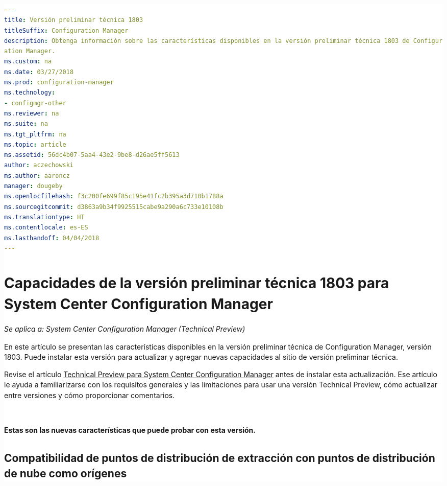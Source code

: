 ```yaml
---
title: Versión preliminar técnica 1803
titleSuffix: Configuration Manager
description: Obtenga información sobre las características disponibles en la versión preliminar técnica 1803 de Configuration Manager.
ms.custom: na
ms.date: 03/27/2018
ms.prod: configuration-manager
ms.technology:
- configmgr-other
ms.reviewer: na
ms.suite: na
ms.tgt_pltfrm: na
ms.topic: article
ms.assetid: 56dc4b07-5aa4-43e2-9be8-d26ae5ff5613
author: aczechowski
ms.author: aaroncz
manager: dougeby
ms.openlocfilehash: f3c200fe699f85c195e41fc2b395a3d710b1788a
ms.sourcegitcommit: d3863a9b34f9925515cabe9a290a6c733e10108b
ms.translationtype: HT
ms.contentlocale: es-ES
ms.lasthandoff: 04/04/2018
---
```

# <a name="capabilities-in-technical-preview-1803-for-system-center-configuration-manager"></a>Capacidades de la versión preliminar técnica 1803 para System Center Configuration Manager

*Se aplica a: System Center Configuration Manager (Technical Preview)*

En este artículo se presentan las características disponibles en la versión preliminar técnica de Configuration Manager, versión 1803. Puede instalar esta versión para actualizar y agregar nuevas capacidades al sitio de versión preliminar técnica. 

Revise el artículo [Technical Preview para System Center Configuration Manager](/sccm/core/get-started/technical-preview) antes de instalar esta actualización. Ese artículo le ayuda a familiarizarse con los requisitos generales y las limitaciones para usar una versión Technical Preview, cómo actualizar entre versiones y cómo proporcionar comentarios.     





</br>

**Estas son las nuevas características que puede probar con esta versión.**  



 
## <a name="pull-distribution-points-support-cloud-distribution-points-as-source"></a>Compatibilidad de puntos de distribución de extracción con puntos de distribución de nube como orígenes  
